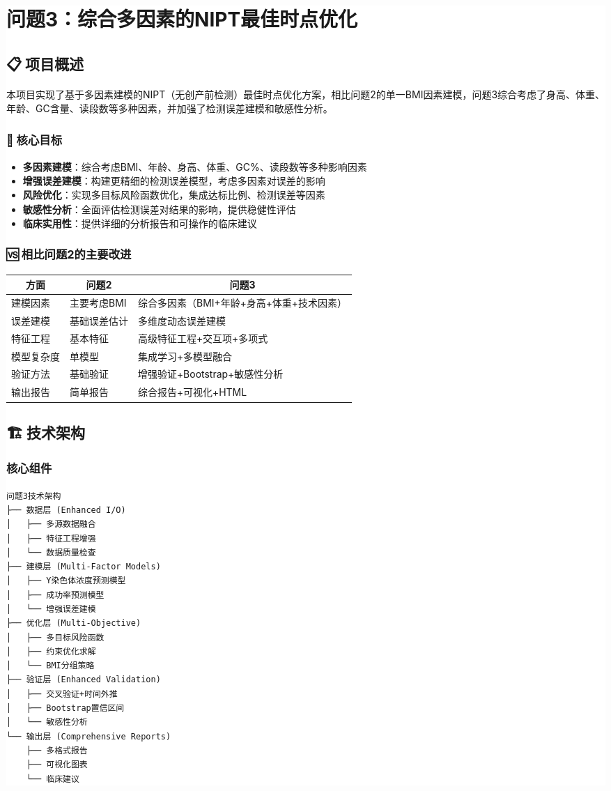 # 问题3：综合多因素的NIPT最佳时点优化

## 📋 项目概述

本项目实现了基于多因素建模的NIPT（无创产前检测）最佳时点优化方案，相比问题2的单一BMI因素建模，问题3综合考虑了身高、体重、年龄、GC含量、读段数等多种因素，并加强了检测误差建模和敏感性分析。

### 🎯 核心目标

- **多因素建模**：综合考虑BMI、年龄、身高、体重、GC%、读段数等多种影响因素
- **增强误差建模**：构建更精细的检测误差模型，考虑多因素对误差的影响
- **风险优化**：实现多目标风险函数优化，集成达标比例、检测误差等因素
- **敏感性分析**：全面评估检测误差对结果的影响，提供稳健性评估
- **临床实用性**：提供详细的分析报告和可操作的临床建议

### 🆚 相比问题2的主要改进

| 方面       | 问题2        | 问题3                                     |
| ---------- | ------------ | ----------------------------------------- |
| 建模因素   | 主要考虑BMI  | 综合多因素（BMI+年龄+身高+体重+技术因素） |
| 误差建模   | 基础误差估计 | 多维度动态误差建模                        |
| 特征工程   | 基本特征     | 高级特征工程+交互项+多项式                |
| 模型复杂度 | 单模型       | 集成学习+多模型融合                       |
| 验证方法   | 基础验证     | 增强验证+Bootstrap+敏感性分析             |
| 输出报告   | 简单报告     | 综合报告+可视化+HTML                      |

## 🏗️ 技术架构

### 核心组件

```text
问题3技术架构
├── 数据层 (Enhanced I/O)
│   ├── 多源数据融合
│   ├── 特征工程增强
│   └── 数据质量检查
├── 建模层 (Multi-Factor Models)
│   ├── Y染色体浓度预测模型
│   ├── 成功率预测模型
│   └── 增强误差建模
├── 优化层 (Multi-Objective)
│   ├── 多目标风险函数
│   ├── 约束优化求解
│   └── BMI分组策略
├── 验证层 (Enhanced Validation)
│   ├── 交叉验证+时间外推
│   ├── Bootstrap置信区间
│   └── 敏感性分析
└── 输出层 (Comprehensive Reports)
    ├── 多格式报告
    ├── 可视化图表
    └── 临床建议
```
